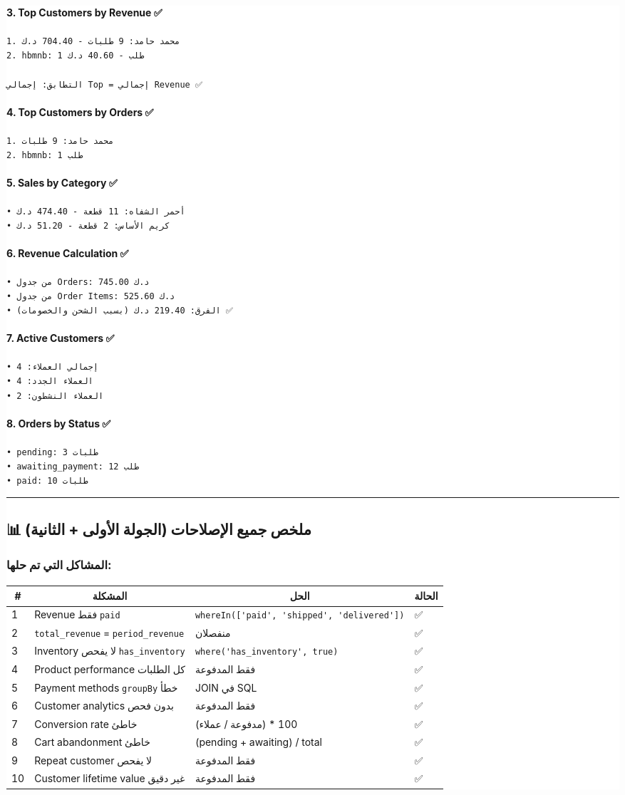 #### 3. Top Customers by Revenue ✅
```
1. محمد حامد: 9 طلبات - 704.40 د.ك
2. hbmnb: 1 طلب - 40.60 د.ك

التطابق: إجمالي Top = إجمالي Revenue ✅
```

#### 4. Top Customers by Orders ✅
```
1. محمد حامد: 9 طلبات
2. hbmnb: 1 طلب
```

#### 5. Sales by Category ✅
```
• أحمر الشفاه: 11 قطعة - 474.40 د.ك
• كريم الأساس: 2 قطعة - 51.20 د.ك
```

#### 6. Revenue Calculation ✅
```
• من جدول Orders: 745.00 د.ك
• من جدول Order Items: 525.60 د.ك
• الفرق: 219.40 د.ك (بسبب الشحن والخصومات) ✅
```

#### 7. Active Customers ✅
```
• إجمالي العملاء: 4
• العملاء الجدد: 4
• العملاء النشطون: 2
```

#### 8. Orders by Status ✅
```
• pending: 3 طلبات
• awaiting_payment: 12 طلب
• paid: 10 طلبات
```

---

## 📊 ملخص جميع الإصلاحات (الجولة الأولى + الثانية)

### المشاكل التي تم حلها:

| # | المشكلة | الحل | الحالة |
|---|---------|------|--------|
| 1 | Revenue فقط `paid` | `whereIn(['paid', 'shipped', 'delivered'])` | ✅ |
| 2 | `total_revenue` = `period_revenue` | منفصلان | ✅ |
| 3 | Inventory لا يفحص `has_inventory` | `where('has_inventory', true)` | ✅ |
| 4 | Product performance كل الطلبات | فقط المدفوعة | ✅ |
| 5 | Payment methods `groupBy` خطأ | JOIN في SQL | ✅ |
| 6 | Customer analytics بدون فحص | فقط المدفوعة | ✅ |
| 7 | Conversion rate خاطئ | (مدفوعة / عملاء) * 100 | ✅ |
| 8 | Cart abandonment خاطئ | (pending + awaiting) / total | ✅ |
| 9 | Repeat customer لا يفحص | فقط المدفوعة | ✅ |
| 10 | Customer lifetime value غير دقيق | فقط المدفوعة | ✅ |